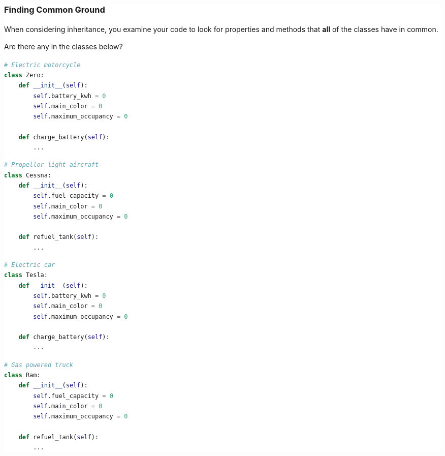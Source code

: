 ### Finding Common Ground

When considering inheritance, you examine your code to look for properties and methods that **all** of the classes have in common.

Are there any in the classes below?

```py
# Electric motorcycle
class Zero:
    def __init__(self):
        self.battery_kwh = 0
        self.main_color = 0
        self.maximum_occupancy = 0

    def charge_battery(self):
        ...
```

```py
# Propellor light aircraft
class Cessna:
    def __init__(self):
        self.fuel_capacity = 0
        self.main_color = 0
        self.maximum_occupancy = 0

    def refuel_tank(self):
        ...
```

```py
# Electric car
class Tesla:
    def __init__(self):
        self.battery_kwh = 0
        self.main_color = 0
        self.maximum_occupancy = 0

    def charge_battery(self):
        ...
```

```py
# Gas powered truck
class Ram:
    def __init__(self):
        self.fuel_capacity = 0
        self.main_color = 0
        self.maximum_occupancy = 0

    def refuel_tank(self):
        ...
```
